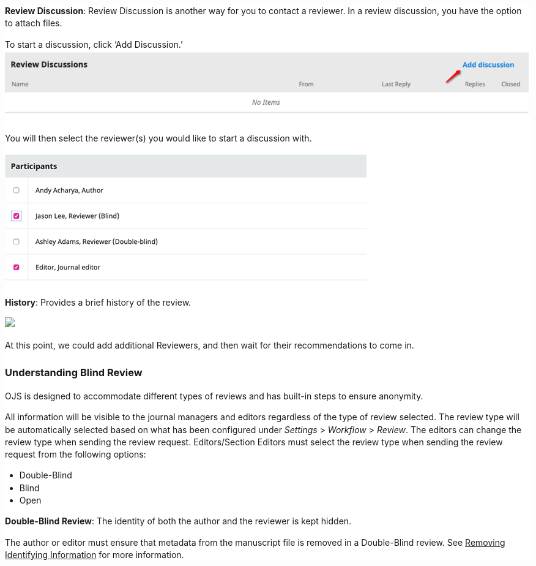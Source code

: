 **Review Discussion**: Review Discussion is another way for you to contact a reviewer. In a review discussion, you have the option to attach files. 

To start a discussion, click ‘Add Discussion.’
![](./assets/learning-ojs3.2-rev-contact2.png)

You will then select the reviewer(s) you would like to start a discussion with. 

![](./assets/learning-ojs3.2-rev-contact3.png)
 

**History**: Provides a brief history of the review.

![](./assets/learning-ojs-3-ed-rev-review-history.png)

At this point, we could add additional Reviewers, and then wait for their recommendations to come in.

### Understanding Blind Review

OJS is designed to accommodate different types of reviews and has built-in steps to ensure anonymity.

All information will be visible to the journal managers and editors regardless of the type of review selected.
The review type will be automatically selected based on what has been configured under _Settings_ > _Workflow_ > _Review_. The editors can change the review type when sending the review request. Editors/Section Editors must select the review type when sending the review request from the following options:

* Double-Blind
* Blind
* Open

**Double-Blind Review**: The identity of both the author and the reviewer is kept hidden.

The author or editor must ensure that metadata from the manuscript file is removed in a Double-Blind review. See [Removing Identifying Information](#removing-identifying-information) for more information.
